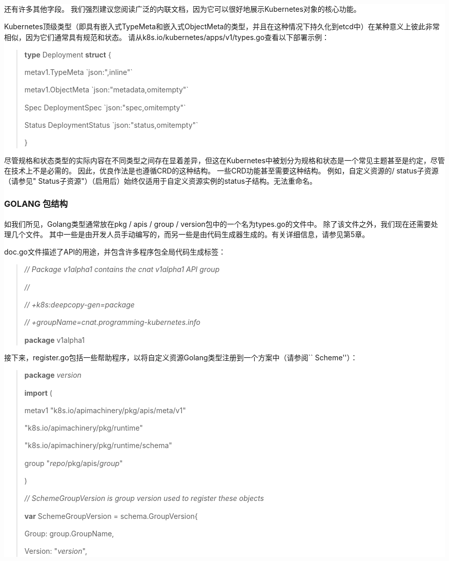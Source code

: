 还有许多其他字段。
我们强烈建议您阅读广泛的内联文档，因为它可以很好地展示Kubernetes对象的核心功能。

Kubernetes顶级类型（即具有嵌入式TypeMeta和嵌入式ObjectMeta的类型，并且在这种情况下持久化到etcd中）在某种意义上彼此非常相似，因为它们通常具有规范和状态。
请从k8s.io/kubernetes/apps/v1/types.go查看以下部署示例：

> **type** Deployment **struct** {
>
> metav1.TypeMeta \`json:\",inline\"\`
>
> metav1.ObjectMeta \`json:\"metadata,omitempty\"\`
>
> Spec DeploymentSpec \`json:\"spec,omitempty\"\`
>
> Status DeploymentStatus \`json:\"status,omitempty\"\`
>
> }

尽管规格和状态类型的实际内容在不同类型之间存在显着差异，但这在Kubernetes中被划分为规格和状态是一个常见主题甚至是约定，尽管在技术上不是必需的。
因此，优良作法是也遵循CRD的这种结构。 一些CRD功能甚至需要这种结构。
例如，自定义资源的/ status子资源（请参见"
Status子资源"）（启用后）始终仅适用于自定义资源实例的status子结构。无法重命名。

### GOLANG 包结构

如我们所见，Golang类型通常放在pkg / apis / group /
version包中的一个名为types.go的文件中。
除了该文件之外，我们现在还需要处理几个文件。
其中一些是由开发人员手动编写的，而另一些是由代码生成器生成的。有关详细信息，请参见第5章。

doc.go文件描述了API的用途，并包含许多程序包全局代码生成标签：

> *// Package v1alpha1 contains the cnat v1alpha1 API group*
>
> *//*
>
> *// +k8s:deepcopy-gen=package*
>
> *// +groupName=cnat.programming-kubernetes.info*
>
> **package** v1alpha1

接下来，register.go包括一些帮助程序，以将自定义资源Golang类型注册到一个方案中（请参阅\`\`
Scheme\'\'）：

> **package** *version*
>
> **import** (
>
> metav1 \"k8s.io/apimachinery/pkg/apis/meta/v1\"
>
> \"k8s.io/apimachinery/pkg/runtime\"
>
> \"k8s.io/apimachinery/pkg/runtime/schema\"
>
> group \"*repo*/pkg/apis/*group*\"
>
> )
>
> *// SchemeGroupVersion is group version used to register these
> objects*
>
> **var** SchemeGroupVersion = schema.GroupVersion{
>
> Group: group.GroupName,
>
> Version: \"*version*\",